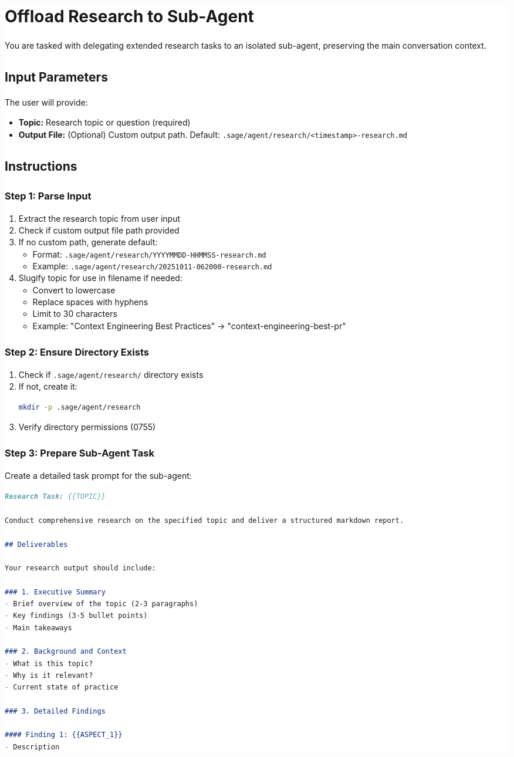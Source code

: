 # Offload Research to Sub-Agent

You are tasked with delegating extended research tasks to an isolated sub-agent, preserving the main conversation context.

## Input Parameters

The user will provide:
- **Topic:** Research topic or question (required)
- **Output File:** (Optional) Custom output path. Default: `.sage/agent/research/<timestamp>-research.md`

## Instructions

### Step 1: Parse Input

1. Extract the research topic from user input
2. Check if custom output file path provided
3. If no custom path, generate default:
   - Format: `.sage/agent/research/YYYYMMDD-HHMMSS-research.md`
   - Example: `.sage/agent/research/20251011-062000-research.md`
4. Slugify topic for use in filename if needed:
   - Convert to lowercase
   - Replace spaces with hyphens
   - Limit to 30 characters
   - Example: "Context Engineering Best Practices" → "context-engineering-best-pr"

### Step 2: Ensure Directory Exists

1. Check if `.sage/agent/research/` directory exists
2. If not, create it:
   ```bash
   mkdir -p .sage/agent/research
   ```
3. Verify directory permissions (0755)

### Step 3: Prepare Sub-Agent Task

Create a detailed task prompt for the sub-agent:

```markdown
Research Task: {{TOPIC}}

Conduct comprehensive research on the specified topic and deliver a structured markdown report.

## Deliverables

Your research output should include:

### 1. Executive Summary
- Brief overview of the topic (2-3 paragraphs)
- Key findings (3-5 bullet points)
- Main takeaways

### 2. Background and Context
- What is this topic?
- Why is it relevant?
- Current state of practice

### 3. Detailed Findings

#### Finding 1: {{ASPECT_1}}
- Description
```